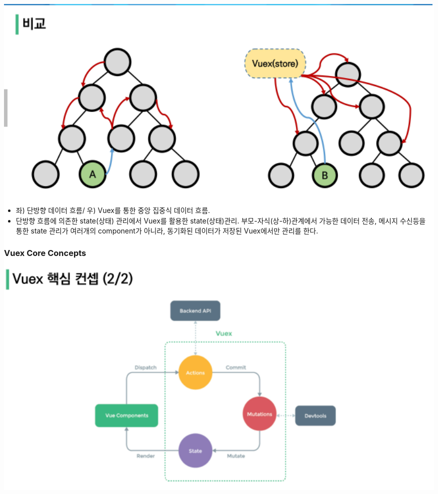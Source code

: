 ![image-20220511124823283](README.assets/image-20220511124823283.png)

- 좌) 단방향 데이터 흐름/ 우) Vuex를 통한 중앙 집중식 데이터 흐름.
- 단방향 흐름에 의존한 state(상태) 관리에서 Vuex를 활용한 state(상태)관리. 부모-자식(상-하)관계에서 가능한 데이터 전송, 메시지 수신등을 통한 state 관리가 여러개의 component가 아니라, 동기화된 데이터가 저장된 Vuex에서만 관리를 한다.

### Vuex Core Concepts

![image-20220511130313344](README.assets/image-20220511130313344.png)
